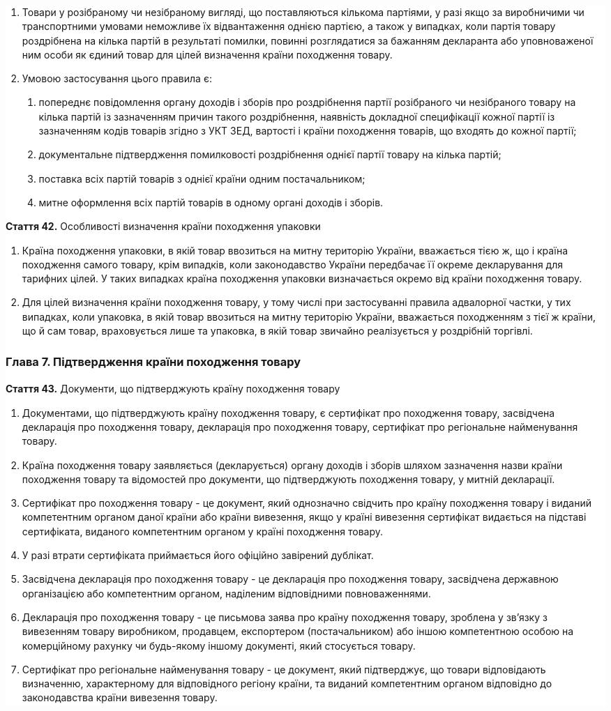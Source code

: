 1. Товари у розібраному чи незібраному вигляді, що поставляються кількома партіями, у разі якщо за виробничими чи транспортними умовами неможливе їх відвантаження однією партією, а також у випадках, коли партія товару роздрібнена на кілька партій в результаті помилки, повинні розглядатися за бажанням декларанта або уповноваженої ним особи як єдиний товар для цілей визначення країни походження товару.

2. Умовою застосування цього правила є:

    1) попереднє повідомлення органу доходів і зборів про роздрібнення партії розібраного чи незібраного товару на кілька партій із зазначенням причин такого роздрібнення, наявність докладної специфікації кожної партії із зазначенням кодів товарів згідно з УКТ ЗЕД, вартості і країни походження товарів, що входять до кожної партії;

    2) документальне підтвердження помилковості роздрібнення однієї партії товару на кілька партій;

    3) поставка всіх партій товарів з однієї країни одним постачальником;

    4) митне оформлення всіх партій товарів в одному органі доходів і зборів.

**Стаття 42.** Особливості визначення країни походження упаковки

1. Країна походження упаковки, в якій товар ввозиться на митну територію України, вважається тією ж, що і країна походження самого товару, крім випадків, коли законодавство України передбачає її окреме декларування для тарифних цілей. У таких випадках країна походження упаковки визначається окремо від країни походження товару.

2. Для цілей визначення країни походження товару, у тому числі при застосуванні правила адвалорної частки, у тих випадках, коли упаковка, в якій товар ввозиться на митну територію України, вважається походженням з тієї ж країни, що й сам товар, враховується лише та упаковка, в якій товар звичайно реалізується у роздрібній торгівлі.

### Глава 7. Підтвердження країни походження товару

**Стаття 43.** Документи, що підтверджують країну походження товару

1. Документами, що підтверджують країну походження товару, є сертифікат про походження товару, засвідчена декларація про походження товару, декларація про походження товару, сертифікат про регіональне найменування товару.

2. Країна походження товару заявляється (декларується) органу доходів і зборів шляхом зазначення назви країни походження товару та відомостей про документи, що підтверджують походження товару, у митній декларації.

3. Сертифікат про походження товару - це документ, який однозначно свідчить про країну походження товару і виданий компетентним органом даної країни або країни вивезення, якщо у країні вивезення сертифікат видається на підставі сертифіката, виданого компетентним органом у країні походження товару.

4. У разі втрати сертифіката приймається його офіційно завірений дублікат.

5. Засвідчена декларація про походження товару - це декларація про походження товару, засвідчена державною організацією або компетентним органом, наділеним відповідними повноваженнями.

6. Декларація про походження товару - це письмова заява про країну походження товару, зроблена у зв’язку з вивезенням товару виробником, продавцем, експортером (постачальником) або іншою компетентною особою на комерційному рахунку чи будь-якому іншому документі, який стосується товару.

7. Сертифікат про регіональне найменування товару - це документ, який підтверджує, що товари відповідають визначенню, характерному для відповідного регіону країни, та виданий компетентним органом відповідно до законодавства країни вивезення товару.
